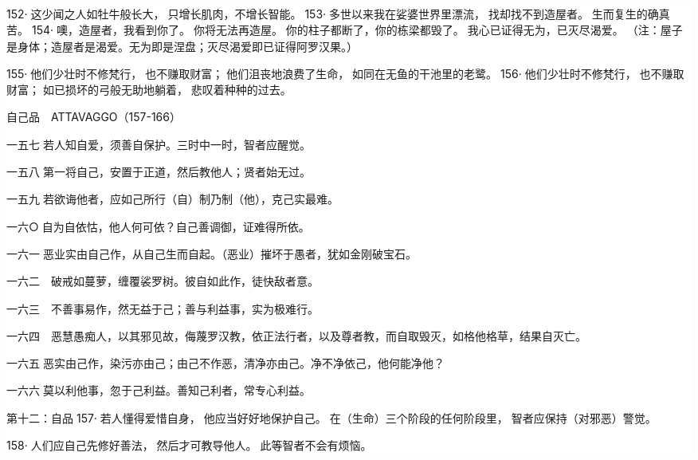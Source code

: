 152‧
这少闻之人如牡牛般长大，
只增长肌肉，不增长智能。
153‧
多世以来我在娑婆世界里漂流，
找却找不到造屋者。
生而复生的确真苦。
154‧
噢，造屋者，我看到你了。
你将无法再造屋。
你的柱子都断了，你的栋梁都毁了。
我心已证得无为，已灭尽渴爱。
（注：屋子是身体；造屋者是渴爱。无为即是涅盘；灭尽渴爱即已证得阿罗汉果。）

155‧
他们少壮时不修梵行，
也不赚取财富；
他们沮丧地浪费了生命，
如同在无鱼的干池里的老鹭。
156‧
他们少壮时不修梵行，
也不赚取财富；
如已损坏的弓般无助地躺着，
悲叹着种种的过去。


自己品　ATTAVAGGO（157-166）

一五七 若人知自爱，须善自保护。三时中一时，智者应醒觉。

一五八 第一将自己，安置于正道，然后教他人；贤者始无过。

一五九 若欲诲他者，应如己所行（自）制乃制（他），克己实最难。

一六○ 自为自依怙，他人何可依？自己善调御，证难得所依。

一六一 恶业实由自己作，从自己生而自起。（恶业）摧坏于愚者，犹如金刚破宝石。

一六二　破戒如蔓萝，缠覆裟罗树。彼自如此作，徒快敌者意。

一六三　不善事易作，然无益于己；善与利益事，实为极难行。

一六四　恶慧愚痴人，以其邪见故，侮蔑罗汉教，依正法行者，以及尊者教，而自取毁灭，如格他格草，结果自灭亡。

一六五 恶实由己作，染污亦由己；由己不作恶，清净亦由己。净不净依己，他何能净他？

一六六 莫以利他事，忽于己利益。善知己利者，常专心利益。

第十二：自品
157‧
若人懂得爱惜自身，
他应当好好地保护自己。
在（生命）三个阶段的任何阶段里，
智者应保持（对邪恶）警觉。

158‧
人们应自己先修好善法，
然后才可教导他人。
此等智者不会有烦恼。
